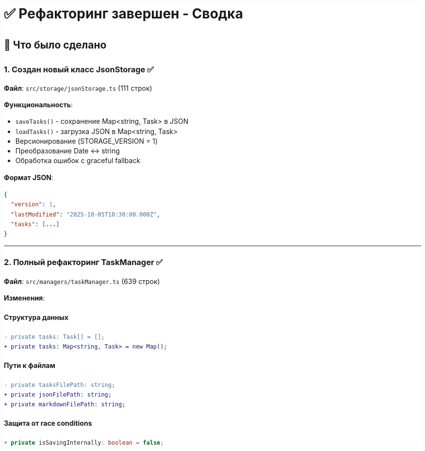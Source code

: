 # ✅ Рефакторинг завершен - Сводка

## 🎯 Что было сделано

### 1. Создан новый класс JsonStorage ✅

**Файл**: `src/storage/jsonStorage.ts` (111 строк)

**Функциональность**:

- `saveTasks()` - сохранение Map<string, Task> в JSON
- `loadTasks()` - загрузка JSON в Map<string, Task>
- Версионирование (STORAGE_VERSION = 1)
- Преобразование Date ↔ string
- Обработка ошибок с graceful fallback

**Формат JSON**:

```json
{
  "version": 1,
  "lastModified": "2025-10-05T10:30:00.000Z",
  "tasks": [...]
}
```

---

### 2. Полный рефакторинг TaskManager ✅

**Файл**: `src/managers/taskManager.ts` (639 строк)

**Изменения**:

#### Структура данных

```diff
- private tasks: Task[] = [];
+ private tasks: Map<string, Task> = new Map();
```

#### Пути к файлам

```diff
- private tasksFilePath: string;
+ private jsonFilePath: string;
+ private markdownFilePath: string;
```

#### Защита от race conditions

```typescript
+ private isSavingInternally: boolean = false;
```
